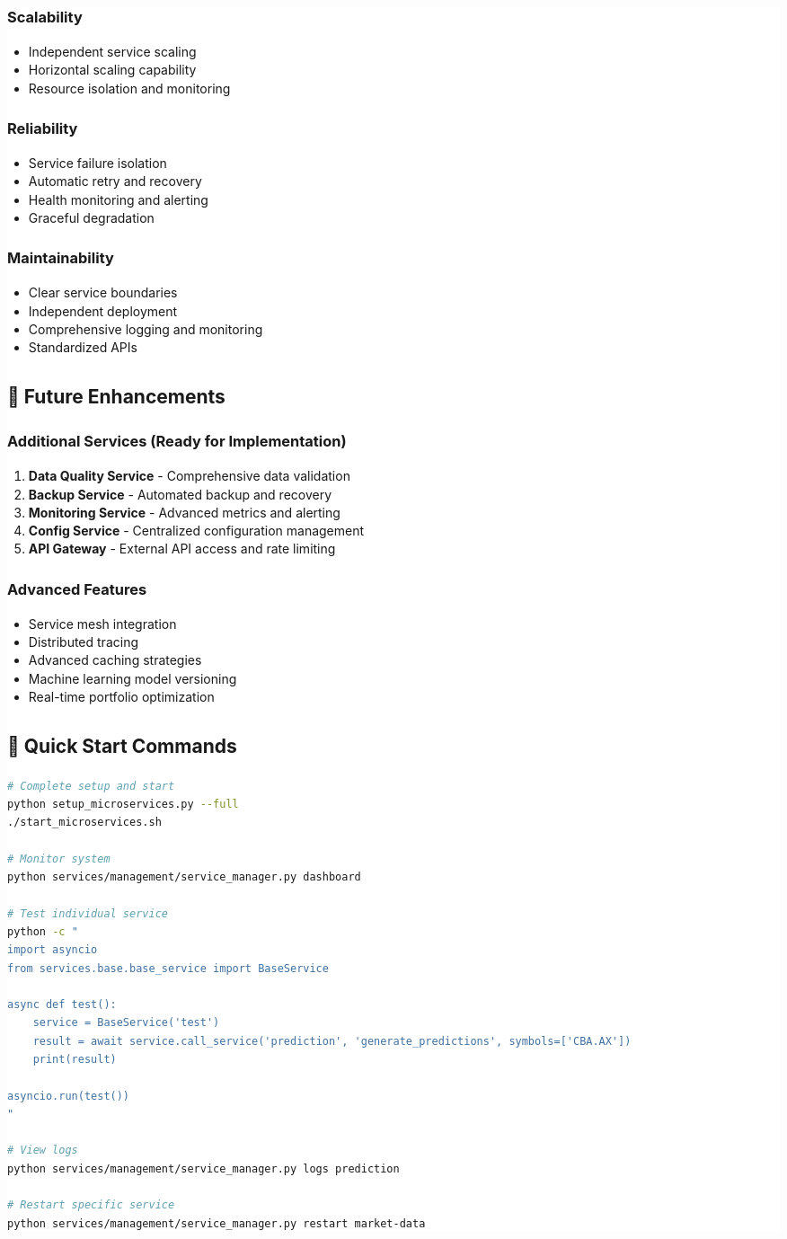 ### Scalability
- Independent service scaling
- Horizontal scaling capability
- Resource isolation and monitoring

### Reliability
- Service failure isolation
- Automatic retry and recovery
- Health monitoring and alerting
- Graceful degradation

### Maintainability
- Clear service boundaries
- Independent deployment
- Comprehensive logging and monitoring
- Standardized APIs

## 🔮 Future Enhancements

### Additional Services (Ready for Implementation)
1. **Data Quality Service** - Comprehensive data validation
2. **Backup Service** - Automated backup and recovery
3. **Monitoring Service** - Advanced metrics and alerting
4. **Config Service** - Centralized configuration management
5. **API Gateway** - External API access and rate limiting

### Advanced Features
- Service mesh integration
- Distributed tracing
- Advanced caching strategies
- Machine learning model versioning
- Real-time portfolio optimization

## 🚀 Quick Start Commands

```bash
# Complete setup and start
python setup_microservices.py --full
./start_microservices.sh

# Monitor system
python services/management/service_manager.py dashboard

# Test individual service
python -c "
import asyncio
from services.base.base_service import BaseService

async def test():
    service = BaseService('test')
    result = await service.call_service('prediction', 'generate_predictions', symbols=['CBA.AX'])
    print(result)

asyncio.run(test())
"

# View logs
python services/management/service_manager.py logs prediction

# Restart specific service
python services/management/service_manager.py restart market-data
```